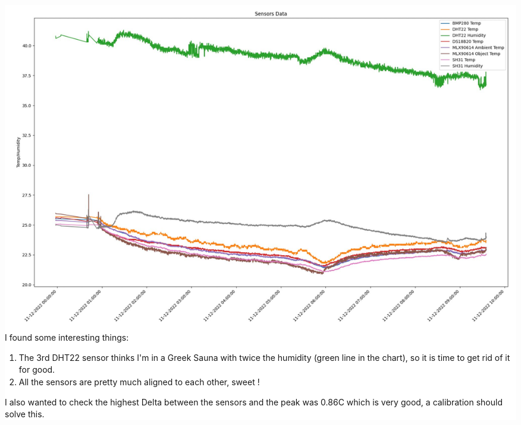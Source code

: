 <img src="/img/allskyx_post4/5.jpg" style="width: 100%; margin: auto; display: block;">  



I found some interesting things: 
1. The 3rd DHT22 sensor thinks I'm in a Greek Sauna with twice the humidity (green line in the chart), so it is time to get rid of it for good.
2. All the sensors are pretty much aligned to each other, sweet !  

I also wanted to check the highest Delta between the sensors and the peak was 0.86C which is very good, a calibration should solve this.  

